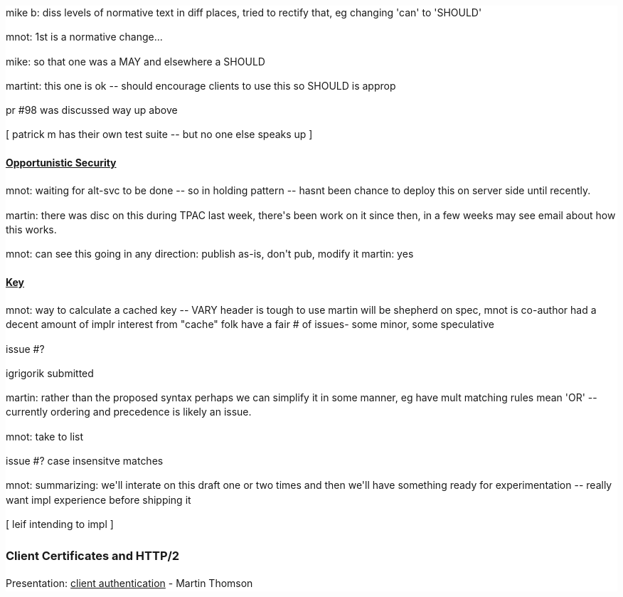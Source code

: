 mike b: diss levels of  normative text in diff places, tried to rectify that, eg changing 'can' to 'SHOULD'

mnot: 1st is a normative change...

mike:  so that one was a MAY and elsewhere a SHOULD

martint: this one is ok -- should encourage clients to use this so SHOULD is approp

pr #98 was discussed way up above

[ patrick m has their own test suite -- but no one else speaks up ]






#### [Opportunistic Security](https://tools.ietf.org/html/draft-ietf-httpbis-http2-encryption)

mnot: waiting for alt-svc to be done -- so in holding pattern -- hasnt been chance to deploy this on server side until recently.

martin: there was disc on this during TPAC last week, there's been work on it since then, in a few weeks may see email about how this works. 

mnot: can see this going in any direction:  publish as-is, don't pub, modify it
martin: yes



#### [Key](https://tools.ietf.org/html/draft-ietf-httpbis-key)

mnot: way to calculate a cached key -- VARY header is tough to use
 martin will be shepherd on spec, mnot is co-author
 had a decent amount of implr interest from "cache" folk
 have a fair # of issues- some minor, some speculative

issue #?

igrigorik submitted

martin: rather than the proposed syntax perhaps we can simplify it in some manner, eg have mult matching rules mean 'OR' -- currently ordering and precedence is likely an issue.  

mnot: take to list

issue #?  case insensitve matches

mnot: summarizing: we'll interate on this draft one or two times and then we'll have something ready for experimentation -- really want impl experience before shipping it

[ leif intending to impl ]



### Client Certificates and HTTP/2

Presentation: [client authentication](https://docs.google.com/presentation/d/1-2bBYDvWqrTM-RUz2bKzkTFyIO4kJzMT6jRhFcuiR84/edit#slide=id.p) - Martin Thomson
